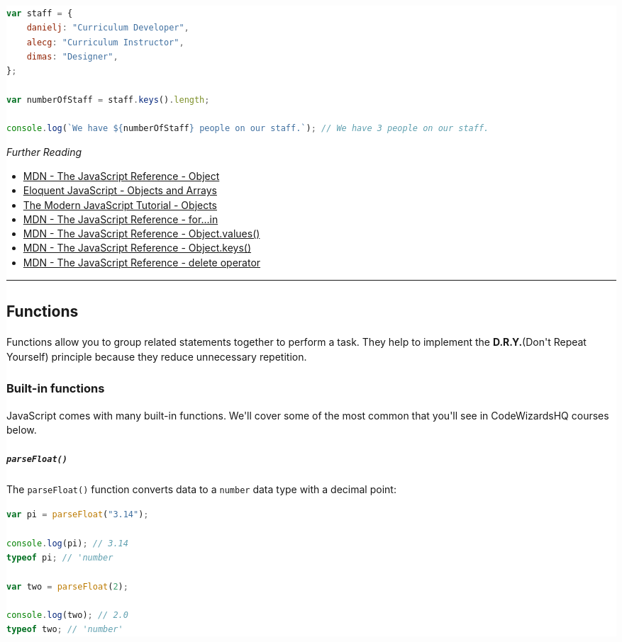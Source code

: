 ```javascript
var staff = {
    danielj: "Curriculum Developer",
    alecg: "Curriculum Instructor",
    dimas: "Designer",
};

var numberOfStaff = staff.keys().length;

console.log(`We have ${numberOfStaff} people on our staff.`); // We have 3 people on our staff.
```

_Further Reading_

-   [MDN - The JavaScript Reference - Object](https://developer.mozilla.org/en-US/docs/Web/JavaScript/Reference/Global_Objects/Object)
-   [Eloquent JavaScript - Objects and Arrays](https://eloquentjavascript.net/04_data.html)
-   [The Modern JavaScript Tutorial - Objects](https://javascript.info/object)
-   [MDN - The JavaScript Reference - for...in](https://developer.mozilla.org/en-US/docs/Web/JavaScript/Reference/Statements/for...in)
-   [MDN - The JavaScript Reference - Object.values()](https://developer.mozilla.org/en-US/docs/Web/JavaScript/Reference/Global_Objects/Object/values)
-   [MDN - The JavaScript Reference - Object.keys()](https://developer.mozilla.org/en-US/docs/Web/JavaScript/Reference/Global_Objects/Object/keys)
-   [MDN - The JavaScript Reference - delete operator](https://developer.mozilla.org/en-US/docs/Web/JavaScript/Reference/Operators/delete)

<hr>

## Functions

Functions allow you to group related statements together to perform a task. They help to implement the **D.R.Y.**(Don't Repeat Yourself) principle because they reduce unnecessary repetition.

### Built-in functions

JavaScript comes with many built-in functions. We'll cover some of the most common that you'll see in CodeWizardsHQ courses below.

##### `parseFloat()`

The `parseFloat()` function converts data to a `number` data type with a decimal point:

```javascript
var pi = parseFloat("3.14");

console.log(pi); // 3.14
typeof pi; // 'number

var two = parseFloat(2);

console.log(two); // 2.0
typeof two; // 'number'
```
